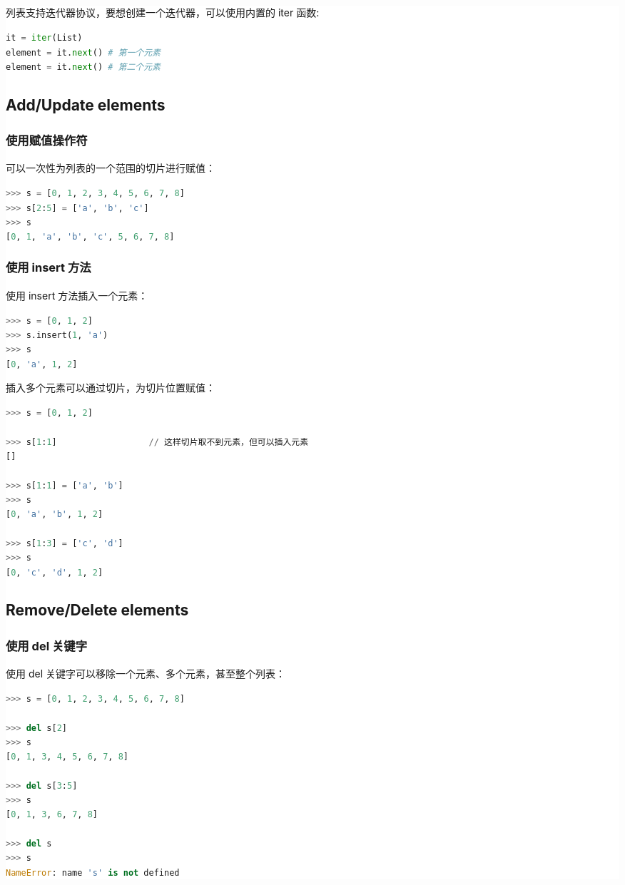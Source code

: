 列表支持迭代器协议，要想创建一个迭代器，可以使用内置的 iter 函数:
```python
it = iter(List)
element = it.next() # 第一个元素
element = it.next() # 第二个元素
```

## Add/Update elements

### 使用赋值操作符

可以一次性为列表的一个范围的切片进行赋值：
```python
>>> s = [0, 1, 2, 3, 4, 5, 6, 7, 8]
>>> s[2:5] = ['a', 'b', 'c']
>>> s
[0, 1, 'a', 'b', 'c', 5, 6, 7, 8]
```

### 使用 insert 方法

使用 insert 方法插入一个元素：
```python
>>> s = [0, 1, 2]
>>> s.insert(1, 'a')
>>> s
[0, 'a', 1, 2]
```

插入多个元素可以通过切片，为切片位置赋值：
```python
>>> s = [0, 1, 2]

>>> s[1:1]                  // 这样切片取不到元素，但可以插入元素
[]

>>> s[1:1] = ['a', 'b']
>>> s
[0, 'a', 'b', 1, 2]

>>> s[1:3] = ['c', 'd']
>>> s
[0, 'c', 'd', 1, 2]
```

## Remove/Delete elements

### 使用 del 关键字

使用 del 关键字可以移除一个元素、多个元素，甚至整个列表：
```python
>>> s = [0, 1, 2, 3, 4, 5, 6, 7, 8]

>>> del s[2]
>>> s
[0, 1, 3, 4, 5, 6, 7, 8]

>>> del s[3:5]
>>> s
[0, 1, 3, 6, 7, 8]

>>> del s
>>> s
NameError: name 's' is not defined
```
